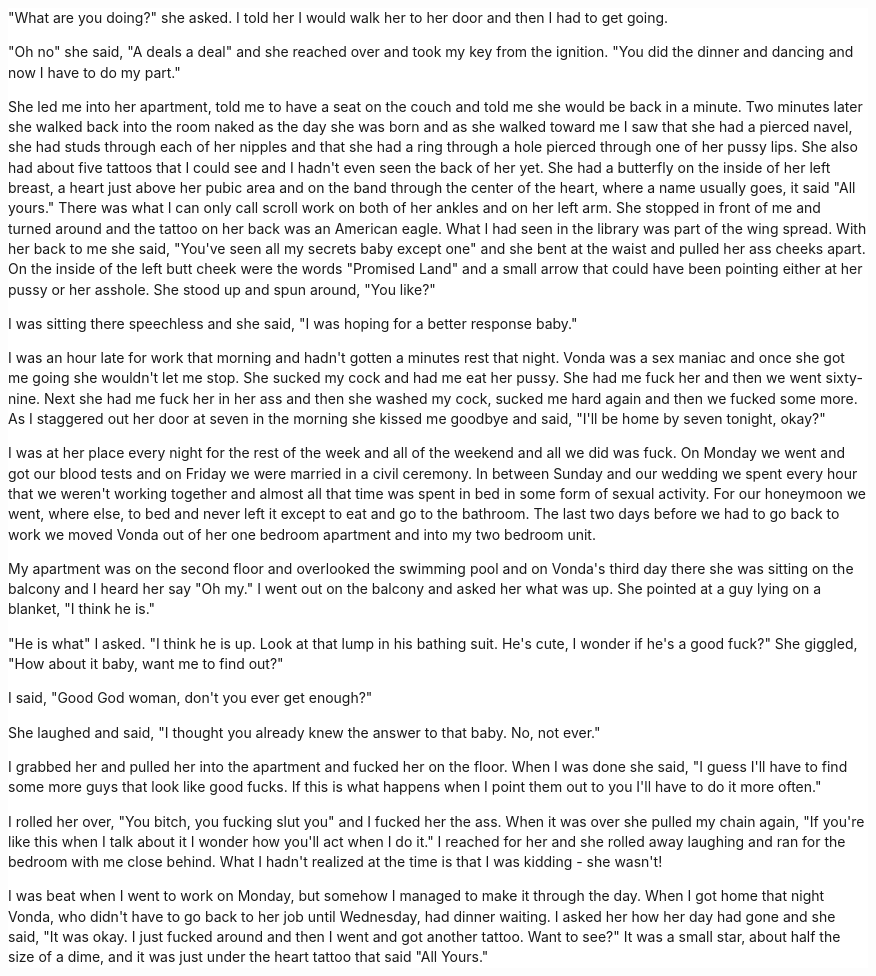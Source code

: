 "What are you doing?" she asked. I told her I would walk her to her door and then I had to get going. 

"Oh no" she said, "A deals a deal" and she reached over and took my key from the ignition. "You did the dinner and dancing and now I have to do my part." 

She led me into her apartment, told me to have a seat on the couch and told me she would be back in a minute. Two minutes later she walked back into the room naked as the day she was born and as she walked toward me I saw that she had a pierced navel, she had studs through each of her nipples and that she had a ring through a hole pierced through one of her pussy lips. She also had about five tattoos that I could see and I hadn't even seen the back of her yet. She had a butterfly on the inside of her left breast, a heart just above her pubic area and on the band through the center of the heart, where a name usually goes, it said "All yours." There was what I can only call scroll work on both of her ankles and on her left arm. She stopped in front of me and turned around and the tattoo on her back was an American eagle. What I had seen in the library was part of the wing spread. With her back to me she said, "You've seen all my secrets baby except one" and she bent at the waist and pulled her ass cheeks apart. On the inside of the left butt cheek were the words "Promised Land" and a small arrow that could have been pointing either at her pussy or her asshole. She stood up and spun around, "You like?" 

I was sitting there speechless and she said, "I was hoping for a better response baby." 

I was an hour late for work that morning and hadn't gotten a minutes rest that night. Vonda was a sex maniac and once she got me going she wouldn't let me stop. She sucked my cock and had me eat her pussy. She had me fuck her and then we went sixty-nine. Next she had me fuck her in her ass and then she washed my cock, sucked me hard again and then we fucked some more. As I staggered out her door at seven in the morning she kissed me goodbye and said, "I'll be home by seven tonight, okay?" 

I was at her place every night for the rest of the week and all of the weekend and all we did was fuck. On Monday we went and got our blood tests and on Friday we were married in a civil ceremony. In between Sunday and our wedding we spent every hour that we weren't working together and almost all that time was spent in bed in some form of sexual activity. For our honeymoon we went, where else, to bed and never left it except to eat and go to the bathroom. The last two days before we had to go back to work we moved Vonda out of her one bedroom apartment and into my two bedroom unit. 

My apartment was on the second floor and overlooked the swimming pool and on Vonda's third day there she was sitting on the balcony and I heard her say "Oh my." I went out on the balcony and asked her what was up. She pointed at a guy lying on a blanket, "I think he is." 

"He is what" I asked. "I think he is up. Look at that lump in his bathing suit. He's cute, I wonder if he's a good fuck?" She giggled, "How about it baby, want me to find out?" 

I said, "Good God woman, don't you ever get enough?" 

She laughed and said, "I thought you already knew the answer to that baby. No, not ever." 

I grabbed her and pulled her into the apartment and fucked her on the floor. When I was done she said, "I guess I'll have to find some more guys that look like good fucks. If this is what happens when I point them out to you I'll have to do it more often." 

I rolled her over, "You bitch, you fucking slut you" and I fucked her the ass. When it was over she pulled my chain again, "If you're like this when I talk about it I wonder how you'll act when I do it." I reached for her and she rolled away laughing and ran for the bedroom with me close behind. What I hadn't realized at the time is that I was kidding - she wasn't! 

I was beat when I went to work on Monday, but somehow I managed to make it through the day. When I got home that night Vonda, who didn't have to go back to her job until Wednesday, had dinner waiting. I asked her how her day had gone and she said, "It was okay. I just fucked around and then I went and got another tattoo. Want to see?" It was a small star, about half the size of a dime, and it was just under the heart tattoo that said "All Yours." 
